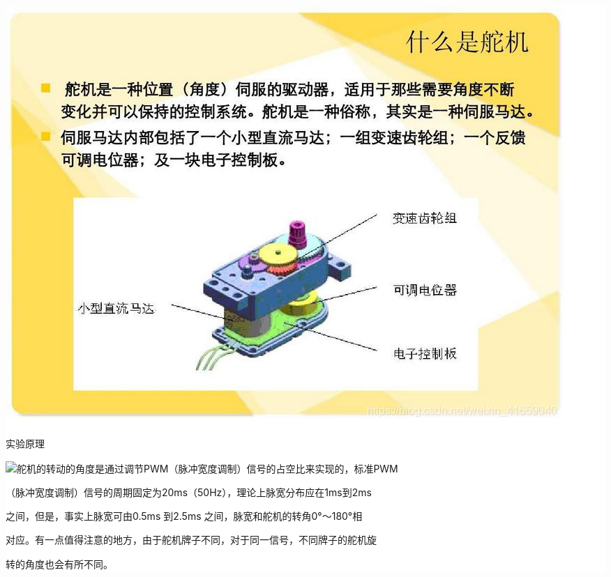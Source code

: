 ![](media/8083eb244a699075df95499ca814ec7a.jpeg)

实验原理

![](media/c29c393165eaf0cba523e46d53d1b958.emf)舵机的转动的角度是通过调节PWM（脉冲宽度调制）信号的占空比来实现的，标准PWM

（脉冲宽度调制）信号的周期固定为20ms（50Hz），理论上脉宽分布应在1ms到2ms

之间，但是，事实上脉宽可由0.5ms 到2.5ms 之间，脉宽和舵机的转角0°～180°相

对应。有一点值得注意的地方，由于舵机牌子不同，对于同一信号，不同牌子的舵机旋

转的角度也会有所不同。
